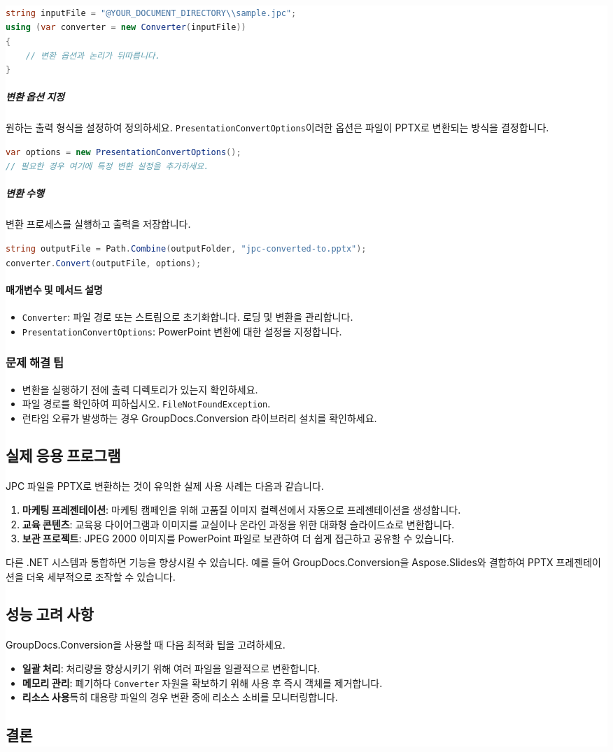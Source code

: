 ```csharp
string inputFile = "@YOUR_DOCUMENT_DIRECTORY\\sample.jpc";
using (var converter = new Converter(inputFile))
{
    // 변환 옵션과 논리가 뒤따릅니다.
}
```

##### 변환 옵션 지정
원하는 출력 형식을 설정하여 정의하세요. `PresentationConvertOptions`이러한 옵션은 파일이 PPTX로 변환되는 방식을 결정합니다.

```csharp
var options = new PresentationConvertOptions();
// 필요한 경우 여기에 특정 변환 설정을 추가하세요.
```

##### 변환 수행
변환 프로세스를 실행하고 출력을 저장합니다.

```csharp
string outputFile = Path.Combine(outputFolder, "jpc-converted-to.pptx");
converter.Convert(outputFile, options);
```

#### 매개변수 및 메서드 설명
- `Converter`: 파일 경로 또는 스트림으로 초기화합니다. 로딩 및 변환을 관리합니다.
- `PresentationConvertOptions`: PowerPoint 변환에 대한 설정을 지정합니다.

### 문제 해결 팁
- 변환을 실행하기 전에 출력 디렉토리가 있는지 확인하세요.
- 파일 경로를 확인하여 피하십시오. `FileNotFoundException`.
- 런타임 오류가 발생하는 경우 GroupDocs.Conversion 라이브러리 설치를 확인하세요.

## 실제 응용 프로그램

JPC 파일을 PPTX로 변환하는 것이 유익한 실제 사용 사례는 다음과 같습니다.

1. **마케팅 프레젠테이션**: 마케팅 캠페인을 위해 고품질 이미지 컬렉션에서 자동으로 프레젠테이션을 생성합니다.
2. **교육 콘텐츠**: 교육용 다이어그램과 이미지를 교실이나 온라인 과정을 위한 대화형 슬라이드쇼로 변환합니다.
3. **보관 프로젝트**: JPEG 2000 이미지를 PowerPoint 파일로 보관하여 더 쉽게 접근하고 공유할 수 있습니다.

다른 .NET 시스템과 통합하면 기능을 향상시킬 수 있습니다. 예를 들어 GroupDocs.Conversion을 Aspose.Slides와 결합하여 PPTX 프레젠테이션을 더욱 세부적으로 조작할 수 있습니다.

## 성능 고려 사항

GroupDocs.Conversion을 사용할 때 다음 최적화 팁을 고려하세요.

- **일괄 처리**: 처리량을 향상시키기 위해 여러 파일을 일괄적으로 변환합니다.
- **메모리 관리**: 폐기하다 `Converter` 자원을 확보하기 위해 사용 후 즉시 객체를 제거합니다.
- **리소스 사용**특히 대용량 파일의 경우 변환 중에 리소스 소비를 모니터링합니다.

## 결론
